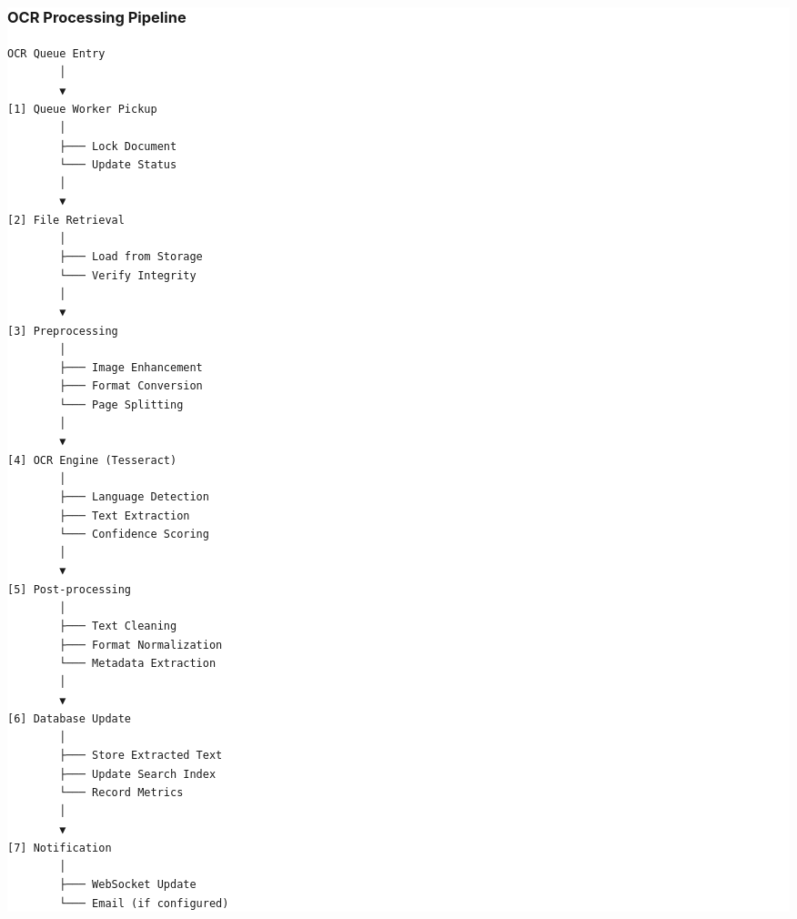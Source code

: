 ### OCR Processing Pipeline

```
OCR Queue Entry
        │
        ▼
[1] Queue Worker Pickup
        │
        ├─── Lock Document
        └─── Update Status
        │
        ▼
[2] File Retrieval
        │
        ├─── Load from Storage
        └─── Verify Integrity
        │
        ▼
[3] Preprocessing
        │
        ├─── Image Enhancement
        ├─── Format Conversion
        └─── Page Splitting
        │
        ▼
[4] OCR Engine (Tesseract)
        │
        ├─── Language Detection
        ├─── Text Extraction
        └─── Confidence Scoring
        │
        ▼
[5] Post-processing
        │
        ├─── Text Cleaning
        ├─── Format Normalization
        └─── Metadata Extraction
        │
        ▼
[6] Database Update
        │
        ├─── Store Extracted Text
        ├─── Update Search Index
        └─── Record Metrics
        │
        ▼
[7] Notification
        │
        ├─── WebSocket Update
        └─── Email (if configured)
```
